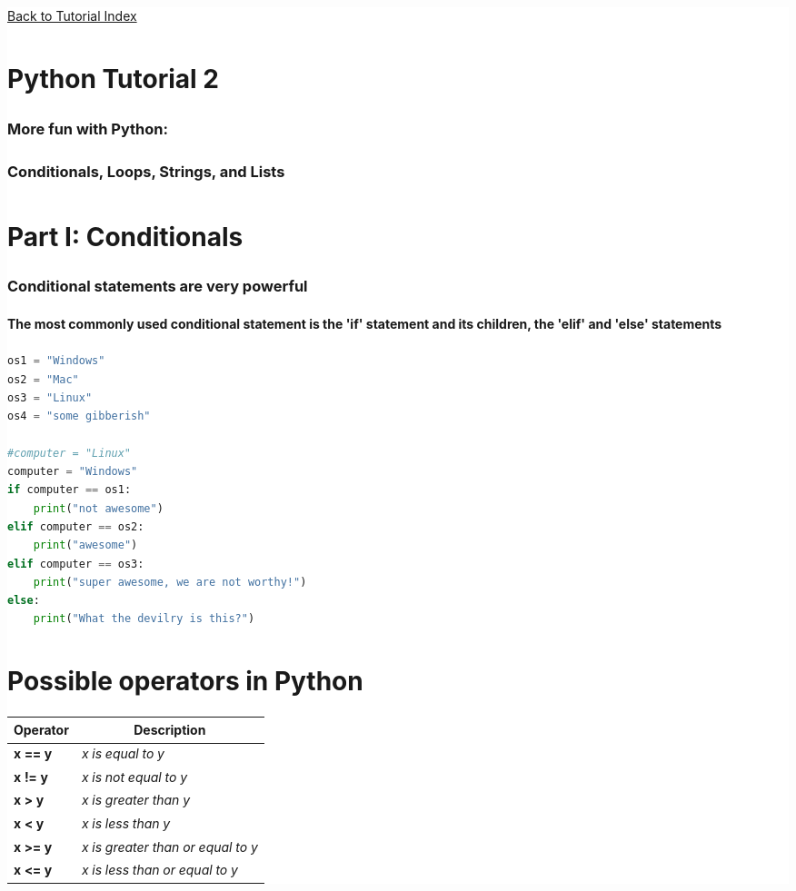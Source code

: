 [Back to Tutorial Index](py_index.md)

# Python Tutorial 2

### More fun with Python:  
### Conditionals, Loops, Strings, and Lists

# Part I: Conditionals

### Conditional statements are very powerful

#### The most commonly used conditional statement is the 'if' statement and its children, the 'elif' and 'else' statements


```python
os1 = "Windows"
os2 = "Mac"
os3 = "Linux"
os4 = "some gibberish"

#computer = "Linux"
computer = "Windows"
if computer == os1:
    print("not awesome")
elif computer == os2:
    print("awesome")
elif computer == os3:
    print("super awesome, we are not worthy!")
else:
    print("What the devilry is this?")
```

# Possible operators in Python

| Operator | Description |
|:----|---|
| **x == y** | _x is equal to y_|
| **x != y** | _x is not equal to y_
| **x > y** | _x is greater than y_
| **x < y** |  _x is less than y_
| **x >= y** | _x is greater than or equal to y_
| **x <= y** | _x is less than or equal to y_
